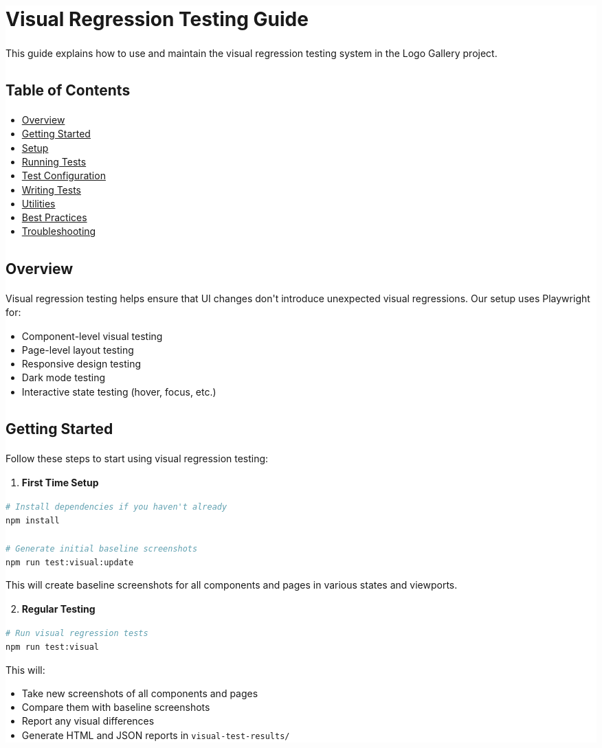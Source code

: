 # Visual Regression Testing Guide

This guide explains how to use and maintain the visual regression testing system in the Logo Gallery project.

## Table of Contents
- [Overview](#overview)
- [Getting Started](#getting-started)
- [Setup](#setup)
- [Running Tests](#running-tests)
- [Test Configuration](#test-configuration)
- [Writing Tests](#writing-tests)
- [Utilities](#utilities)
- [Best Practices](#best-practices)
- [Troubleshooting](#troubleshooting)

## Overview

Visual regression testing helps ensure that UI changes don't introduce unexpected visual regressions. Our setup uses Playwright for:
- Component-level visual testing
- Page-level layout testing
- Responsive design testing
- Dark mode testing
- Interactive state testing (hover, focus, etc.)

## Getting Started

Follow these steps to start using visual regression testing:

1. **First Time Setup**
```bash
# Install dependencies if you haven't already
npm install

# Generate initial baseline screenshots
npm run test:visual:update
```
This will create baseline screenshots for all components and pages in various states and viewports.

2. **Regular Testing**
```bash
# Run visual regression tests
npm run test:visual
```
This will:
- Take new screenshots of all components and pages
- Compare them with baseline screenshots
- Report any visual differences
- Generate HTML and JSON reports in `visual-test-results/`
